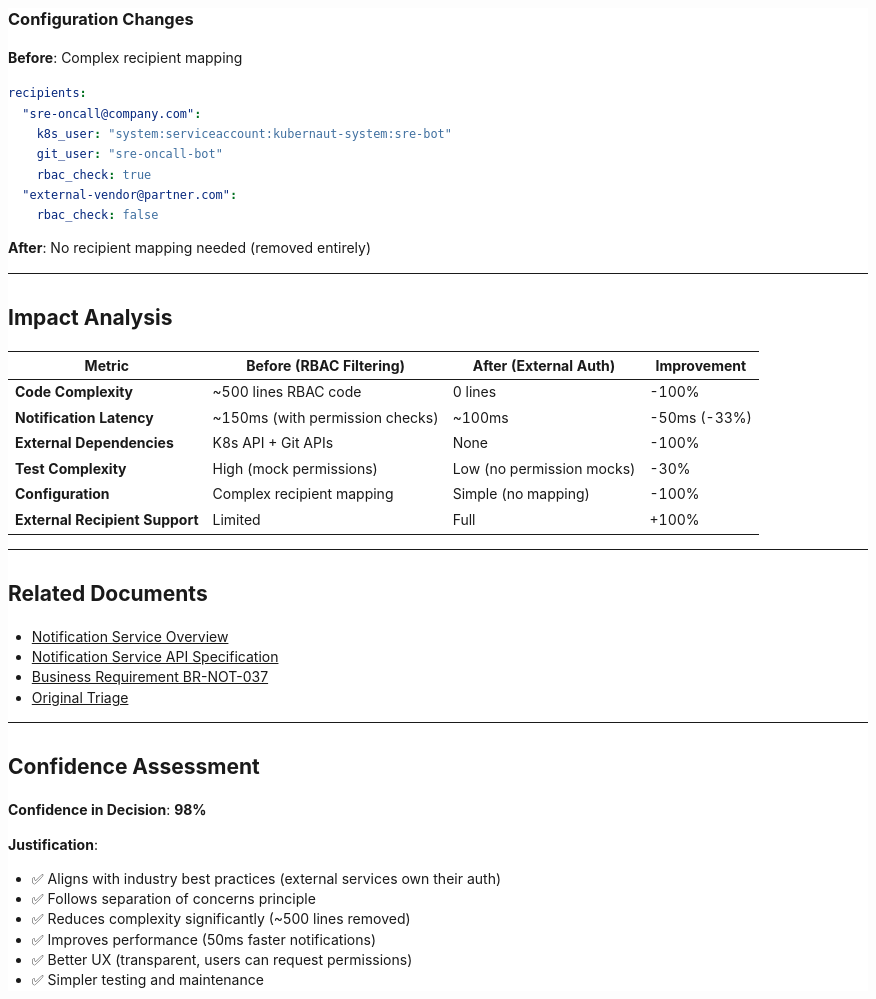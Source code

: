 ### Configuration Changes

**Before**: Complex recipient mapping
```yaml
recipients:
  "sre-oncall@company.com":
    k8s_user: "system:serviceaccount:kubernaut-system:sre-bot"
    git_user: "sre-oncall-bot"
    rbac_check: true
  "external-vendor@partner.com":
    rbac_check: false
```

**After**: No recipient mapping needed (removed entirely)

---

## Impact Analysis

| Metric | Before (RBAC Filtering) | After (External Auth) | Improvement |
|--------|------------------------|----------------------|-------------|
| **Code Complexity** | ~500 lines RBAC code | 0 lines | -100% |
| **Notification Latency** | ~150ms (with permission checks) | ~100ms | -50ms (-33%) |
| **External Dependencies** | K8s API + Git APIs | None | -100% |
| **Test Complexity** | High (mock permissions) | Low (no permission mocks) | -30% |
| **Configuration** | Complex recipient mapping | Simple (no mapping) | -100% |
| **External Recipient Support** | Limited | Full | +100% |

---

## Related Documents

- [Notification Service Overview](../../services/stateless/notification-service/overview.md)
- [Notification Service API Specification](../../services/stateless/notification-service/api-specification.md)
- [Business Requirement BR-NOT-037](../../requirements/06_INTEGRATION_LAYER.md#br-not-037)
- [Original Triage](../../services/stateless/notification-service/archive/triage/service-triage.md)

---

## Confidence Assessment

**Confidence in Decision**: **98%**

**Justification**:
- ✅ Aligns with industry best practices (external services own their auth)
- ✅ Follows separation of concerns principle
- ✅ Reduces complexity significantly (~500 lines removed)
- ✅ Improves performance (50ms faster notifications)
- ✅ Better UX (transparent, users can request permissions)
- ✅ Simpler testing and maintenance
